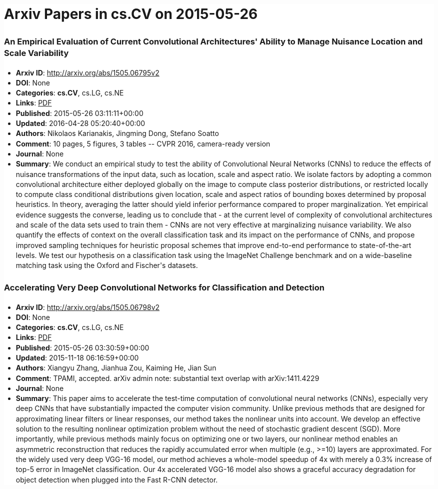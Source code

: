 # Arxiv Papers in cs.CV on 2015-05-26
### An Empirical Evaluation of Current Convolutional Architectures' Ability to Manage Nuisance Location and Scale Variability
- **Arxiv ID**: http://arxiv.org/abs/1505.06795v2
- **DOI**: None
- **Categories**: **cs.CV**, cs.LG, cs.NE
- **Links**: [PDF](http://arxiv.org/pdf/1505.06795v2)
- **Published**: 2015-05-26 03:11:11+00:00
- **Updated**: 2016-04-28 05:20:40+00:00
- **Authors**: Nikolaos Karianakis, Jingming Dong, Stefano Soatto
- **Comment**: 10 pages, 5 figures, 3 tables -- CVPR 2016, camera-ready version
- **Journal**: None
- **Summary**: We conduct an empirical study to test the ability of Convolutional Neural Networks (CNNs) to reduce the effects of nuisance transformations of the input data, such as location, scale and aspect ratio. We isolate factors by adopting a common convolutional architecture either deployed globally on the image to compute class posterior distributions, or restricted locally to compute class conditional distributions given location, scale and aspect ratios of bounding boxes determined by proposal heuristics. In theory, averaging the latter should yield inferior performance compared to proper marginalization. Yet empirical evidence suggests the converse, leading us to conclude that - at the current level of complexity of convolutional architectures and scale of the data sets used to train them - CNNs are not very effective at marginalizing nuisance variability. We also quantify the effects of context on the overall classification task and its impact on the performance of CNNs, and propose improved sampling techniques for heuristic proposal schemes that improve end-to-end performance to state-of-the-art levels. We test our hypothesis on a classification task using the ImageNet Challenge benchmark and on a wide-baseline matching task using the Oxford and Fischer's datasets.



### Accelerating Very Deep Convolutional Networks for Classification and Detection
- **Arxiv ID**: http://arxiv.org/abs/1505.06798v2
- **DOI**: None
- **Categories**: **cs.CV**, cs.LG, cs.NE
- **Links**: [PDF](http://arxiv.org/pdf/1505.06798v2)
- **Published**: 2015-05-26 03:30:59+00:00
- **Updated**: 2015-11-18 06:16:59+00:00
- **Authors**: Xiangyu Zhang, Jianhua Zou, Kaiming He, Jian Sun
- **Comment**: TPAMI, accepted. arXiv admin note: substantial text overlap with
  arXiv:1411.4229
- **Journal**: None
- **Summary**: This paper aims to accelerate the test-time computation of convolutional neural networks (CNNs), especially very deep CNNs that have substantially impacted the computer vision community. Unlike previous methods that are designed for approximating linear filters or linear responses, our method takes the nonlinear units into account. We develop an effective solution to the resulting nonlinear optimization problem without the need of stochastic gradient descent (SGD). More importantly, while previous methods mainly focus on optimizing one or two layers, our nonlinear method enables an asymmetric reconstruction that reduces the rapidly accumulated error when multiple (e.g., >=10) layers are approximated. For the widely used very deep VGG-16 model, our method achieves a whole-model speedup of 4x with merely a 0.3% increase of top-5 error in ImageNet classification. Our 4x accelerated VGG-16 model also shows a graceful accuracy degradation for object detection when plugged into the Fast R-CNN detector.
